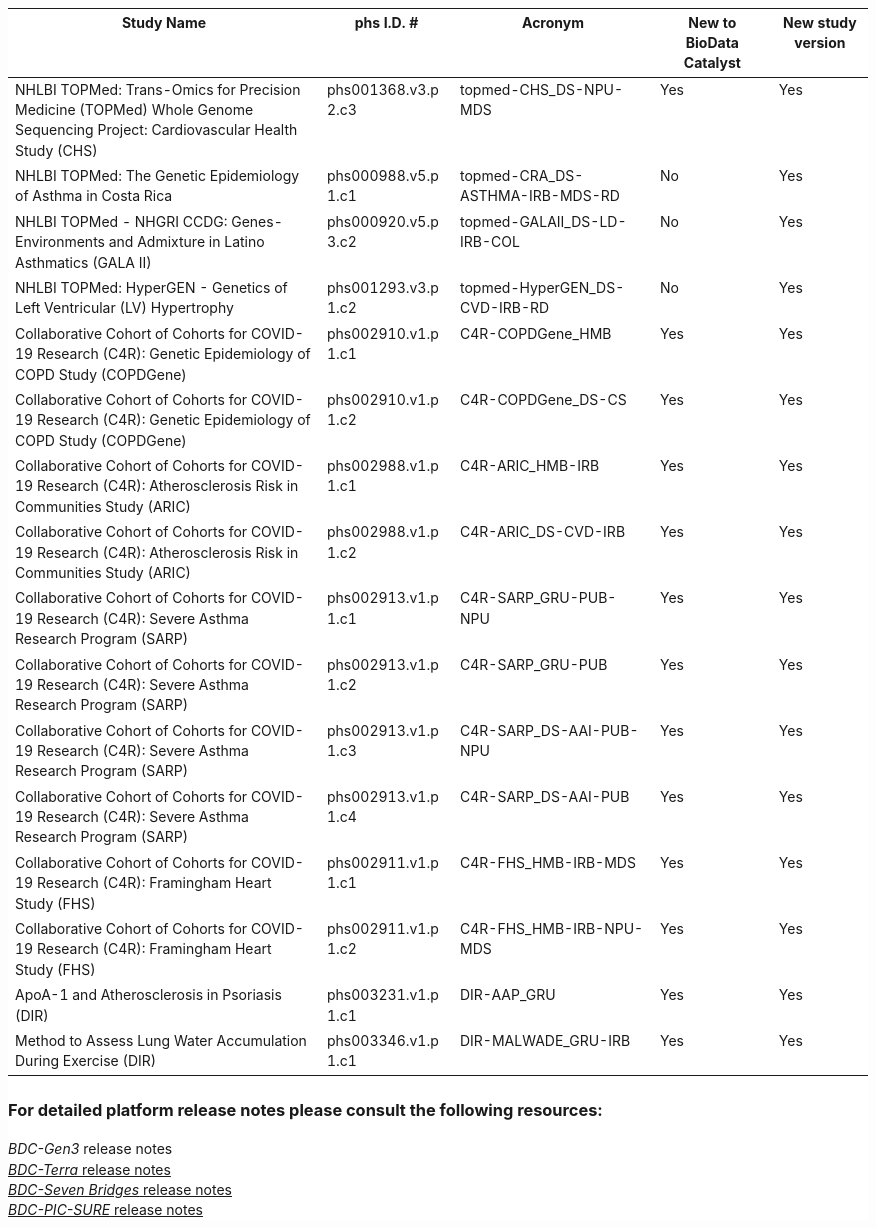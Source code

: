 <table><thead><tr><th width="298">Study Name</th><th width="119">phs I.D. #</th><th width="186">Acronym</th><th>New to BioData Catalyst</th><th>New study version</th></tr></thead><tbody><tr><td>NHLBI TOPMed: Trans-Omics for Precision Medicine (TOPMed) Whole Genome Sequencing Project: Cardiovascular Health Study (CHS)</td><td>phs001368.v3.p2.c3</td><td>topmed-CHS_DS-NPU-MDS</td><td>Yes</td><td>Yes</td></tr><tr><td>NHLBI TOPMed: The Genetic Epidemiology of Asthma in Costa Rica</td><td>phs000988.v5.p1.c1</td><td>topmed-CRA_DS-ASTHMA-IRB-MDS-RD</td><td>No</td><td>Yes</td></tr><tr><td>NHLBI TOPMed - NHGRI CCDG: Genes-Environments and Admixture in Latino Asthmatics (GALA II)</td><td>phs000920.v5.p3.c2</td><td>topmed-GALAII_DS-LD-IRB-COL</td><td>No</td><td>Yes</td></tr><tr><td>NHLBI TOPMed: HyperGEN - Genetics of Left Ventricular (LV) Hypertrophy</td><td>phs001293.v3.p1.c2</td><td>topmed-HyperGEN_DS-CVD-IRB-RD</td><td>No</td><td>Yes</td></tr><tr><td>Collaborative Cohort of Cohorts for COVID-19 Research (C4R): Genetic Epidemiology of COPD Study (COPDGene)</td><td>phs002910.v1.p1.c1</td><td>C4R-COPDGene_HMB</td><td>Yes</td><td>Yes</td></tr><tr><td>Collaborative Cohort of Cohorts for COVID-19 Research (C4R): Genetic Epidemiology of COPD Study (COPDGene)</td><td>phs002910.v1.p1.c2</td><td>C4R-COPDGene_DS-CS</td><td>Yes</td><td>Yes</td></tr><tr><td>Collaborative Cohort of Cohorts for COVID-19 Research (C4R): Atherosclerosis Risk in Communities Study (ARIC)</td><td>phs002988.v1.p1.c1</td><td>C4R-ARIC_HMB-IRB</td><td>Yes</td><td>Yes</td></tr><tr><td>Collaborative Cohort of Cohorts for COVID-19 Research (C4R): Atherosclerosis Risk in Communities Study (ARIC)</td><td>phs002988.v1.p1.c2</td><td>C4R-ARIC_DS-CVD-IRB</td><td>Yes</td><td>Yes</td></tr><tr><td>Collaborative Cohort of Cohorts for COVID-19 Research (C4R): Severe Asthma Research Program (SARP)</td><td>phs002913.v1.p1.c1</td><td>C4R-SARP_GRU-PUB-NPU</td><td>Yes</td><td>Yes</td></tr><tr><td>Collaborative Cohort of Cohorts for COVID-19 Research (C4R): Severe Asthma Research Program (SARP)</td><td>phs002913.v1.p1.c2</td><td>C4R-SARP_GRU-PUB</td><td>Yes</td><td>Yes</td></tr><tr><td>Collaborative Cohort of Cohorts for COVID-19 Research (C4R): Severe Asthma Research Program (SARP)</td><td>phs002913.v1.p1.c3</td><td>C4R-SARP_DS-AAI-PUB-NPU</td><td>Yes</td><td>Yes</td></tr><tr><td>Collaborative Cohort of Cohorts for COVID-19 Research (C4R): Severe Asthma Research Program (SARP)</td><td>phs002913.v1.p1.c4</td><td>C4R-SARP_DS-AAI-PUB</td><td>Yes</td><td>Yes</td></tr><tr><td>Collaborative Cohort of Cohorts for COVID-19 Research (C4R): Framingham Heart Study (FHS)</td><td>phs002911.v1.p1.c1</td><td>C4R-FHS_HMB-IRB-MDS</td><td>Yes</td><td>Yes</td></tr><tr><td>Collaborative Cohort of Cohorts for COVID-19 Research (C4R): Framingham Heart Study (FHS)</td><td>phs002911.v1.p1.c2</td><td>C4R-FHS_HMB-IRB-NPU-MDS</td><td>Yes</td><td>Yes</td></tr><tr><td>ApoA-1 and Atherosclerosis in Psoriasis (DIR)</td><td>phs003231.v1.p1.c1</td><td>DIR-AAP_GRU</td><td>Yes</td><td>Yes</td></tr><tr><td>Method to Assess Lung Water Accumulation During Exercise (DIR)</td><td>phs003346.v1.p1.c1</td><td>DIR-MALWADE_GRU-IRB</td><td>Yes</td><td>Yes</td></tr></tbody></table>

### **For detailed platform release notes please consult the following resources:**

_BDC-Gen3_ release notes\
[_BDC-Terra_ release notes](https://support.terra.bio/hc/en-us/categories/360000693572)\
[_BDC-Seven Bridges_ release notes](https://sb-biodatacatalyst.readme.io/blog)\
[_BDC-PIC-SURE_ release notes](https://pic-sure.gitbook.io/nhlbi-biodata-catalyst-r-powered-by-pic-sure/release-notes/release-notes)
